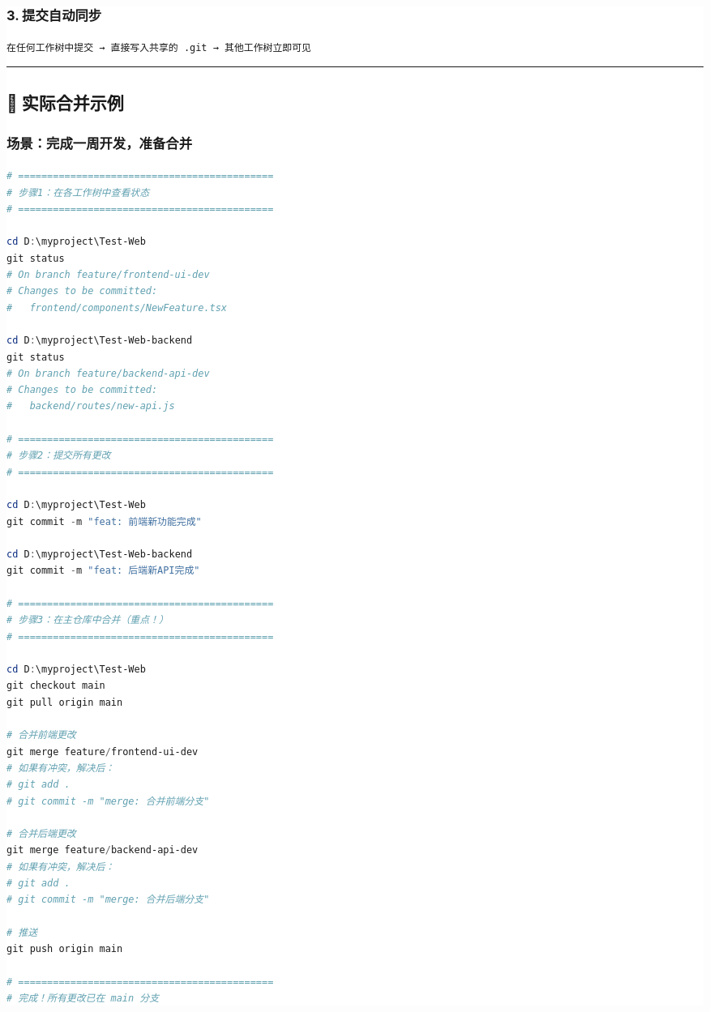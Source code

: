### 3. 提交自动同步
```
在任何工作树中提交 → 直接写入共享的 .git → 其他工作树立即可见
```

---

## 🎯 实际合并示例

### 场景：完成一周开发，准备合并

```powershell
# ============================================
# 步骤1：在各工作树中查看状态
# ============================================

cd D:\myproject\Test-Web
git status
# On branch feature/frontend-ui-dev
# Changes to be committed:
#   frontend/components/NewFeature.tsx

cd D:\myproject\Test-Web-backend
git status
# On branch feature/backend-api-dev
# Changes to be committed:
#   backend/routes/new-api.js

# ============================================
# 步骤2：提交所有更改
# ============================================

cd D:\myproject\Test-Web
git commit -m "feat: 前端新功能完成"

cd D:\myproject\Test-Web-backend
git commit -m "feat: 后端新API完成"

# ============================================
# 步骤3：在主仓库中合并（重点！）
# ============================================

cd D:\myproject\Test-Web
git checkout main
git pull origin main

# 合并前端更改
git merge feature/frontend-ui-dev
# 如果有冲突，解决后：
# git add .
# git commit -m "merge: 合并前端分支"

# 合并后端更改
git merge feature/backend-api-dev
# 如果有冲突，解决后：
# git add .
# git commit -m "merge: 合并后端分支"

# 推送
git push origin main

# ============================================
# 完成！所有更改已在 main 分支
```
